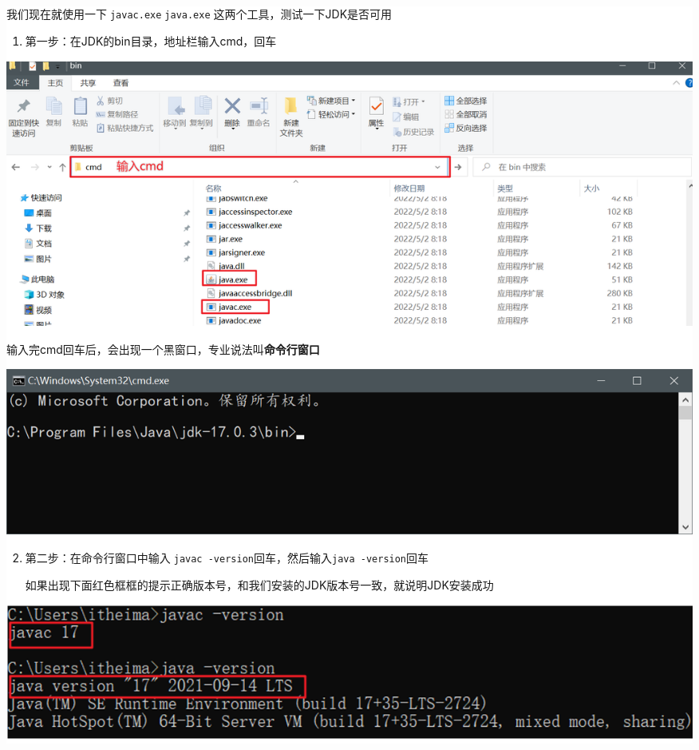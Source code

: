 我们现在就使用一下 `javac.exe` `java.exe` 这两个工具，测试一下JDK是否可用

1. 第一步：在JDK的bin目录，地址栏输入cmd，回车

![1660529458474](assets/2024041001/1660529458474.png)

输入完cmd回车后，会出现一个黑窗口，专业说法叫**命令行窗口**

![1660529493477](assets/2024041001/1660529493477.png)

2. 第二步：在命令行窗口中输入 `javac -version`回车，然后输入`java -version`回车

   如果出现下面红色框框的提示正确版本号，和我们安装的JDK版本号一致，就说明JDK安装成功

![1660145482256](assets/2024041001/1660145482256.png)


